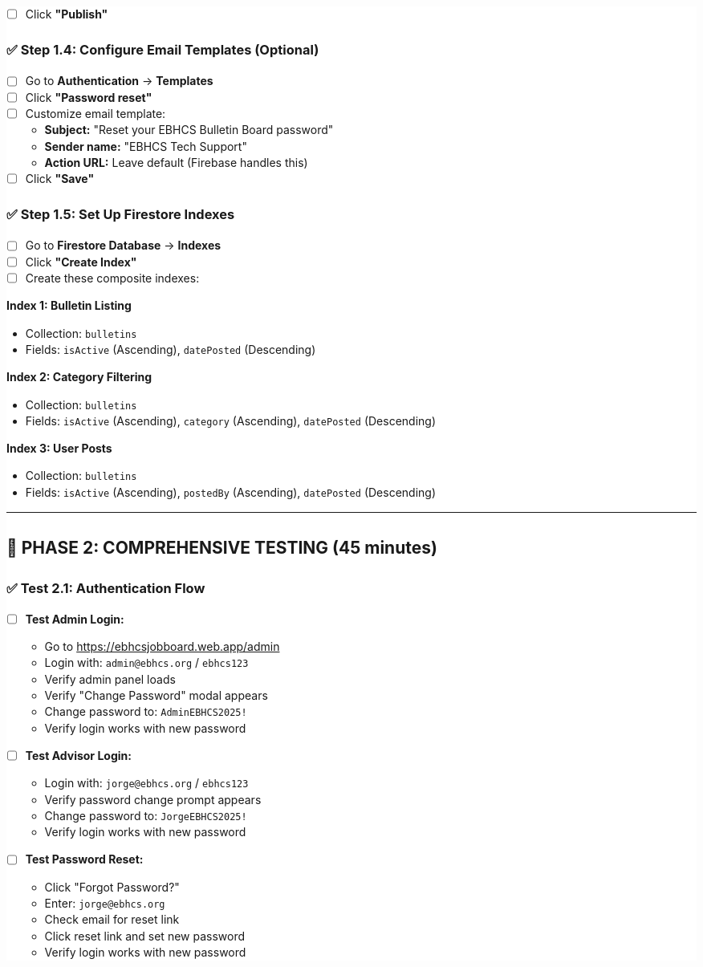 
- [ ] Click **"Publish"**

### ✅ **Step 1.4: Configure Email Templates (Optional)**
- [ ] Go to **Authentication** → **Templates**
- [ ] Click **"Password reset"**
- [ ] Customize email template:
  - **Subject:** "Reset your EBHCS Bulletin Board password"
  - **Sender name:** "EBHCS Tech Support"
  - **Action URL:** Leave default (Firebase handles this)
- [ ] Click **"Save"**

### ✅ **Step 1.5: Set Up Firestore Indexes**
- [ ] Go to **Firestore Database** → **Indexes**
- [ ] Click **"Create Index"**
- [ ] Create these composite indexes:

**Index 1: Bulletin Listing**
- Collection: `bulletins`
- Fields: `isActive` (Ascending), `datePosted` (Descending)

**Index 2: Category Filtering**
- Collection: `bulletins`
- Fields: `isActive` (Ascending), `category` (Ascending), `datePosted` (Descending)

**Index 3: User Posts**
- Collection: `bulletins`
- Fields: `isActive` (Ascending), `postedBy` (Ascending), `datePosted` (Descending)

---

## 🧪 **PHASE 2: COMPREHENSIVE TESTING** (45 minutes)

### ✅ **Test 2.1: Authentication Flow**
- [ ] **Test Admin Login:**
  - Go to https://ebhcsjobboard.web.app/admin
  - Login with: `admin@ebhcs.org` / `ebhcs123`
  - Verify admin panel loads
  - Verify "Change Password" modal appears
  - Change password to: `AdminEBHCS2025!`
  - Verify login works with new password

- [ ] **Test Advisor Login:**
  - Login with: `jorge@ebhcs.org` / `ebhcs123`
  - Verify password change prompt appears
  - Change password to: `JorgeEBHCS2025!`
  - Verify login works with new password

- [ ] **Test Password Reset:**
  - Click "Forgot Password?"
  - Enter: `jorge@ebhcs.org`
  - Check email for reset link
  - Click reset link and set new password
  - Verify login works with new password
